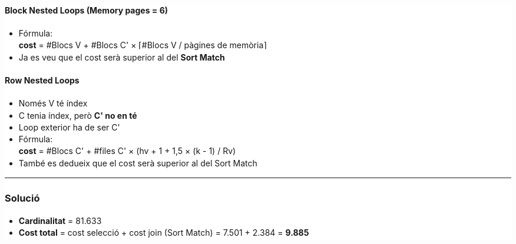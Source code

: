 #### Block Nested Loops (Memory pages = 6)

- Fórmula:  
  **cost** = #Blocs V + #Blocs C' × ⌈#Blocs V / pàgines de memòria⌉  
- Ja es veu que el cost serà superior al del **Sort Match**

#### Row Nested Loops

- Només V té índex  
- C tenia índex, però **C' no en té**  
- Loop exterior ha de ser C'  
- Fórmula:  
  **cost** = #Blocs C' + #files C' × (hv + 1 + 1,5 × (k - 1) / Rv)  
- També es dedueix que el cost serà superior al del Sort Match

---

### Solució  
- **Cardinalitat** = 81.633  
- **Cost total** = cost selecció + cost join (Sort Match) = 7.501 + 2.384 = **9.885**

